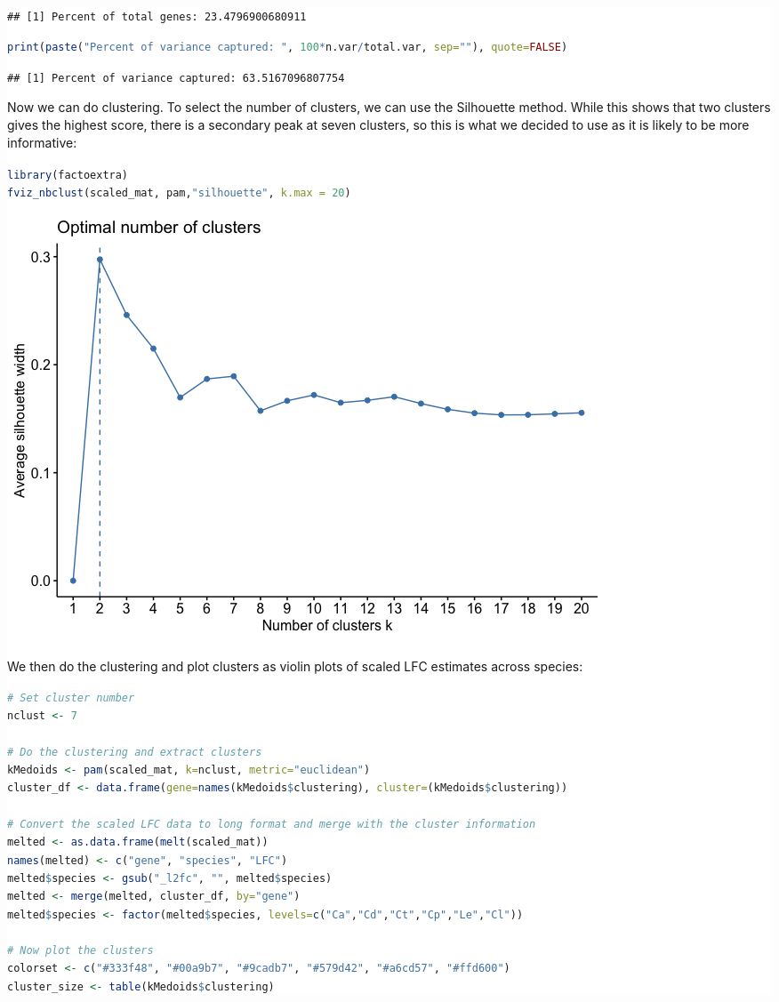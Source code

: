     ## [1] Percent of total genes: 23.4796900680911

``` r
print(paste("Percent of variance captured: ", 100*n.var/total.var, sep=""), quote=FALSE)
```

    ## [1] Percent of variance captured: 63.5167096807754

Now we can do clustering. To select the number of clusters, we can use
the Silhouette method. While this shows that two clusters gives the
highest score, there is a secondary peak at seven clusters, so this is
what we decided to use as it is likely to be more informative:

``` r
library(factoextra)
fviz_nbclust(scaled_mat, pam,"silhouette", k.max = 20)
```

![](LFC_clustering_and_comparison_to_absolute_expression_files/figure-gfm/silhouette-1.png)

We then do the clustering and plot clusters as violin plots of scaled
LFC estimates across species:

``` r
# Set cluster number
nclust <- 7

# Do the clustering and extract clusters
kMedoids <- pam(scaled_mat, k=nclust, metric="euclidean")
cluster_df <- data.frame(gene=names(kMedoids$clustering), cluster=(kMedoids$clustering))

# Convert the scaled LFC data to long format and merge with the cluster information
melted <- as.data.frame(melt(scaled_mat))
names(melted) <- c("gene", "species", "LFC")
melted$species <- gsub("_l2fc", "", melted$species)
melted <- merge(melted, cluster_df, by="gene")                         
melted$species <- factor(melted$species, levels=c("Ca","Cd","Ct","Cp","Le","Cl"))

# Now plot the clusters
colorset <- c("#333f48", "#00a9b7", "#9cadb7", "#579d42", "#a6cd57", "#ffd600")
cluster_size <- table(kMedoids$clustering)
```